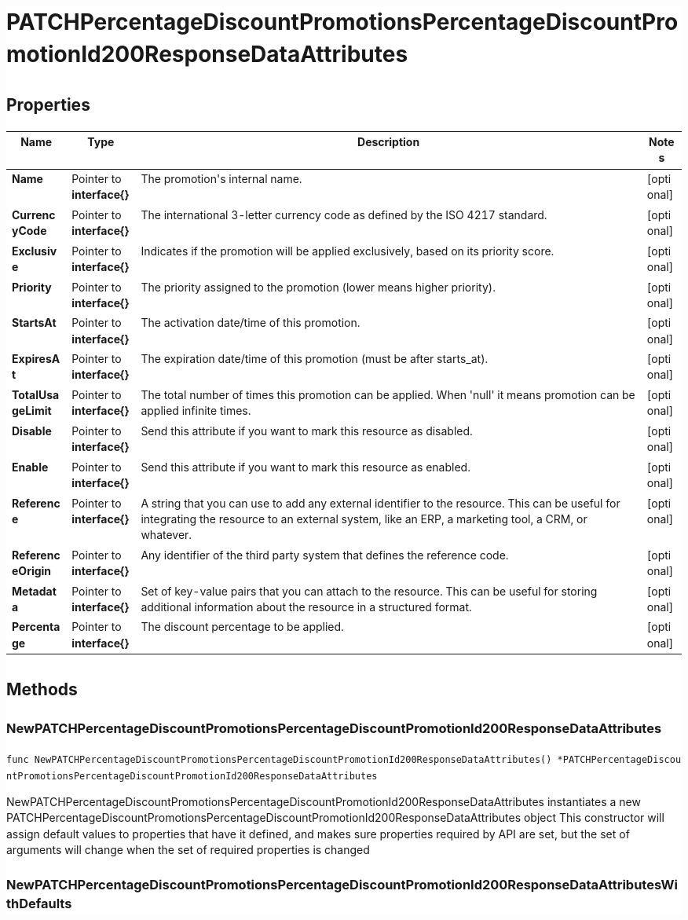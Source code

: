 # PATCHPercentageDiscountPromotionsPercentageDiscountPromotionId200ResponseDataAttributes

## Properties

Name | Type | Description | Notes
------------ | ------------- | ------------- | -------------
**Name** | Pointer to **interface{}** | The promotion&#39;s internal name. | [optional] 
**CurrencyCode** | Pointer to **interface{}** | The international 3-letter currency code as defined by the ISO 4217 standard. | [optional] 
**Exclusive** | Pointer to **interface{}** | Indicates if the promotion will be applied exclusively, based on its priority score. | [optional] 
**Priority** | Pointer to **interface{}** | The priority assigned to the promotion (lower means higher priority). | [optional] 
**StartsAt** | Pointer to **interface{}** | The activation date/time of this promotion. | [optional] 
**ExpiresAt** | Pointer to **interface{}** | The expiration date/time of this promotion (must be after starts_at). | [optional] 
**TotalUsageLimit** | Pointer to **interface{}** | The total number of times this promotion can be applied. When &#39;null&#39; it means promotion can be applied infinite times. | [optional] 
**Disable** | Pointer to **interface{}** | Send this attribute if you want to mark this resource as disabled. | [optional] 
**Enable** | Pointer to **interface{}** | Send this attribute if you want to mark this resource as enabled. | [optional] 
**Reference** | Pointer to **interface{}** | A string that you can use to add any external identifier to the resource. This can be useful for integrating the resource to an external system, like an ERP, a marketing tool, a CRM, or whatever. | [optional] 
**ReferenceOrigin** | Pointer to **interface{}** | Any identifier of the third party system that defines the reference code. | [optional] 
**Metadata** | Pointer to **interface{}** | Set of key-value pairs that you can attach to the resource. This can be useful for storing additional information about the resource in a structured format. | [optional] 
**Percentage** | Pointer to **interface{}** | The discount percentage to be applied. | [optional] 

## Methods

### NewPATCHPercentageDiscountPromotionsPercentageDiscountPromotionId200ResponseDataAttributes

`func NewPATCHPercentageDiscountPromotionsPercentageDiscountPromotionId200ResponseDataAttributes() *PATCHPercentageDiscountPromotionsPercentageDiscountPromotionId200ResponseDataAttributes`

NewPATCHPercentageDiscountPromotionsPercentageDiscountPromotionId200ResponseDataAttributes instantiates a new PATCHPercentageDiscountPromotionsPercentageDiscountPromotionId200ResponseDataAttributes object
This constructor will assign default values to properties that have it defined,
and makes sure properties required by API are set, but the set of arguments
will change when the set of required properties is changed

### NewPATCHPercentageDiscountPromotionsPercentageDiscountPromotionId200ResponseDataAttributesWithDefaults
